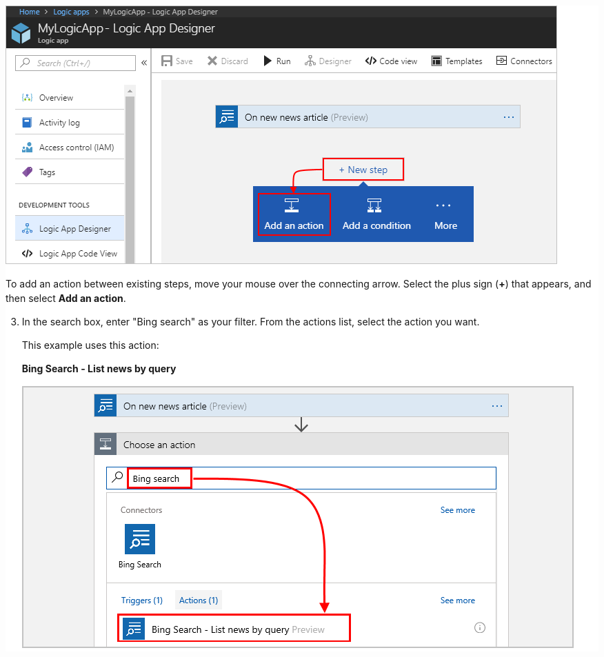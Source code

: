    ![Add action](./media/connectors-create-api-bing-search/add-action.png)

   To add an action between existing steps, 
   move your mouse over the connecting arrow. 
   Select the plus sign (**+**) that appears, 
   and then select **Add an action**.

3. In the search box, enter "Bing search" as your filter.
From the actions list, select the action you want.

   This example uses this action:

   **Bing Search - List news by query**

   ![Find Bing Search action](./media/connectors-create-api-bing-search/bing-search-select-action.png)
